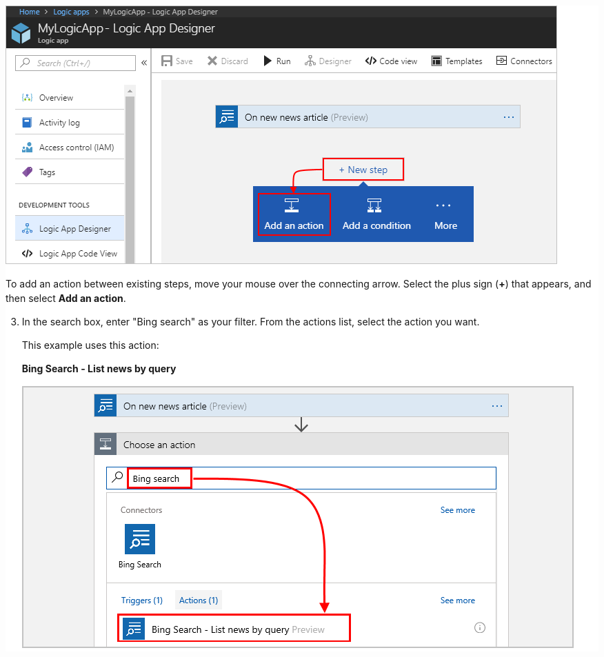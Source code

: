    ![Add action](./media/connectors-create-api-bing-search/add-action.png)

   To add an action between existing steps, 
   move your mouse over the connecting arrow. 
   Select the plus sign (**+**) that appears, 
   and then select **Add an action**.

3. In the search box, enter "Bing search" as your filter.
From the actions list, select the action you want.

   This example uses this action:

   **Bing Search - List news by query**

   ![Find Bing Search action](./media/connectors-create-api-bing-search/bing-search-select-action.png)
